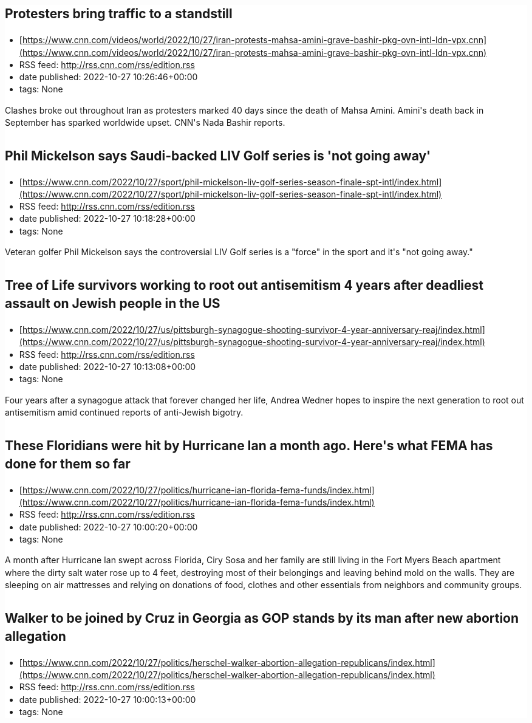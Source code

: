 

## Protesters bring traffic to a standstill
 - [https://www.cnn.com/videos/world/2022/10/27/iran-protests-mahsa-amini-grave-bashir-pkg-ovn-intl-ldn-vpx.cnn](https://www.cnn.com/videos/world/2022/10/27/iran-protests-mahsa-amini-grave-bashir-pkg-ovn-intl-ldn-vpx.cnn)
 - RSS feed: http://rss.cnn.com/rss/edition.rss
 - date published: 2022-10-27 10:26:46+00:00
 - tags: None

Clashes broke out throughout Iran as protesters marked 40 days since the death of Mahsa Amini. Amini's death back in September has sparked worldwide upset. CNN's Nada Bashir reports.

## Phil Mickelson says Saudi-backed LIV Golf series is 'not going away'
 - [https://www.cnn.com/2022/10/27/sport/phil-mickelson-liv-golf-series-season-finale-spt-intl/index.html](https://www.cnn.com/2022/10/27/sport/phil-mickelson-liv-golf-series-season-finale-spt-intl/index.html)
 - RSS feed: http://rss.cnn.com/rss/edition.rss
 - date published: 2022-10-27 10:18:28+00:00
 - tags: None

Veteran golfer Phil Mickelson says the controversial LIV Golf series is a "force" in the sport and it's "not going away."

## Tree of Life survivors working to root out antisemitism 4 years after deadliest assault on Jewish people in the US
 - [https://www.cnn.com/2022/10/27/us/pittsburgh-synagogue-shooting-survivor-4-year-anniversary-reaj/index.html](https://www.cnn.com/2022/10/27/us/pittsburgh-synagogue-shooting-survivor-4-year-anniversary-reaj/index.html)
 - RSS feed: http://rss.cnn.com/rss/edition.rss
 - date published: 2022-10-27 10:13:08+00:00
 - tags: None

Four years after a synagogue attack that forever changed her life, Andrea Wedner hopes to inspire the next generation to root out antisemitism amid continued reports of anti-Jewish bigotry.

## These Floridians were hit by Hurricane Ian a month ago. Here's what FEMA has done for them so far
 - [https://www.cnn.com/2022/10/27/politics/hurricane-ian-florida-fema-funds/index.html](https://www.cnn.com/2022/10/27/politics/hurricane-ian-florida-fema-funds/index.html)
 - RSS feed: http://rss.cnn.com/rss/edition.rss
 - date published: 2022-10-27 10:00:20+00:00
 - tags: None

A month after Hurricane Ian swept across Florida, Ciry Sosa and her family are still living in the Fort Myers Beach apartment where the dirty salt water rose up to 4 feet, destroying most of their belongings and leaving behind mold on the walls. They are sleeping on air mattresses and relying on donations of food, clothes and other essentials from neighbors and community groups.

## Walker to be joined by Cruz in Georgia as GOP stands by its man after new abortion allegation
 - [https://www.cnn.com/2022/10/27/politics/herschel-walker-abortion-allegation-republicans/index.html](https://www.cnn.com/2022/10/27/politics/herschel-walker-abortion-allegation-republicans/index.html)
 - RSS feed: http://rss.cnn.com/rss/edition.rss
 - date published: 2022-10-27 10:00:13+00:00
 - tags: None
